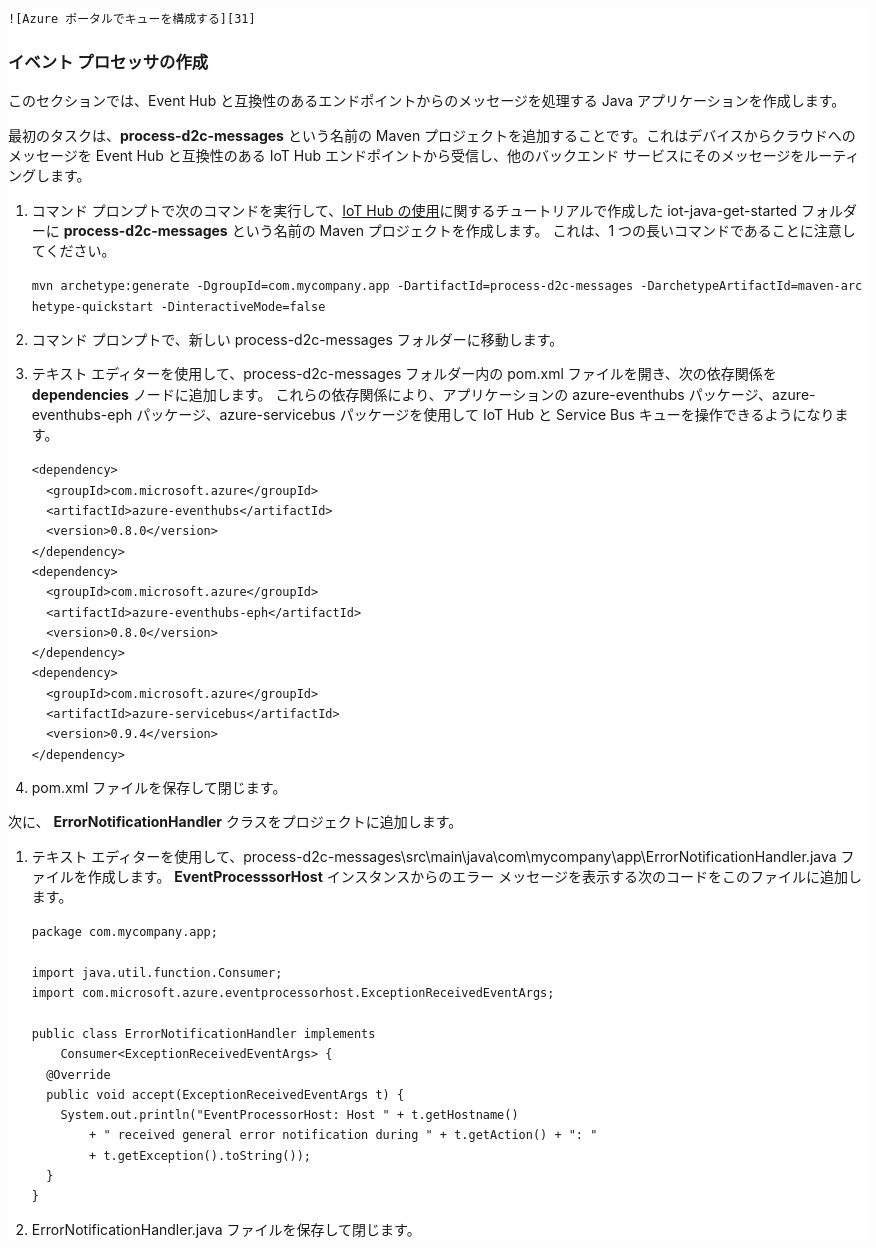     ![Azure ポータルでキューを構成する][31]

### <a name="create-the-event-processor"></a>イベント プロセッサの作成
このセクションでは、Event Hub と互換性のあるエンドポイントからのメッセージを処理する Java アプリケーションを作成します。

最初のタスクは、**process-d2c-messages** という名前の Maven プロジェクトを追加することです。これはデバイスからクラウドへのメッセージを Event Hub と互換性のある IoT Hub エンドポイントから受信し、他のバックエンド サービスにそのメッセージをルーティングします。

1. コマンド プロンプトで次のコマンドを実行して、[IoT Hub の使用]に関するチュートリアルで作成した iot-java-get-started フォルダーに **process-d2c-messages** という名前の Maven プロジェクトを作成します。 これは、1 つの長いコマンドであることに注意してください。
   
    ```
    mvn archetype:generate -DgroupId=com.mycompany.app -DartifactId=process-d2c-messages -DarchetypeArtifactId=maven-archetype-quickstart -DinteractiveMode=false
    ```
2. コマンド プロンプトで、新しい process-d2c-messages フォルダーに移動します。
3. テキスト エディターを使用して、process-d2c-messages フォルダー内の pom.xml ファイルを開き、次の依存関係を **dependencies** ノードに追加します。 これらの依存関係により、アプリケーションの azure-eventhubs パッケージ、azure-eventhubs-eph パッケージ、azure-servicebus パッケージを使用して IoT Hub と Service Bus キューを操作できるようになります。
   
    ```
    <dependency>
      <groupId>com.microsoft.azure</groupId>
      <artifactId>azure-eventhubs</artifactId>
      <version>0.8.0</version>
    </dependency>
    <dependency>
      <groupId>com.microsoft.azure</groupId>
      <artifactId>azure-eventhubs-eph</artifactId>
      <version>0.8.0</version>
    </dependency>
    <dependency>
      <groupId>com.microsoft.azure</groupId>
      <artifactId>azure-servicebus</artifactId>
      <version>0.9.4</version>
    </dependency>
    ```
4. pom.xml ファイルを保存して閉じます。

次に、 **ErrorNotificationHandler** クラスをプロジェクトに追加します。

1. テキスト エディターを使用して、process-d2c-messages\src\main\java\com\mycompany\app\ErrorNotificationHandler.java ファイルを作成します。 **EventProcesssorHost** インスタンスからのエラー メッセージを表示する次のコードをこのファイルに追加します。
   
    ```
    package com.mycompany.app;
   
    import java.util.function.Consumer;
    import com.microsoft.azure.eventprocessorhost.ExceptionReceivedEventArgs;
   
    public class ErrorNotificationHandler implements
        Consumer<ExceptionReceivedEventArgs> {
      @Override
      public void accept(ExceptionReceivedEventArgs t) {
        System.out.println("EventProcessorHost: Host " + t.getHostname()
            + " received general error notification during " + t.getAction() + ": "
            + t.getException().toString());
      }
    }
    ```
2. ErrorNotificationHandler.java ファイルを保存して閉じます。


[simulateddevice]: ./media/iot-hub-java-java-process-d2c/runsimulateddevice.png
[processinteractive]: ./media/iot-hub-java-java-process-d2c/runprocessinteractive.png
[processd2c]: ./media/iot-hub-java-java-process-d2c/runprocessd2c.png
[30]: ./media/iot-hub-java-java-process-d2c/createqueue2.png
[31]: ./media/iot-hub-java-java-process-d2c/createqueue3.png
[Azure BLOB Storage]: ../storage/storage-dotnet-how-to-use-blobs.md
[Azure Data Factory]: https://azure.microsoft.com/documentation/services/data-factory/
[HDInsight (Hadoop)]: https://azure.microsoft.com/documentation/services/hdinsight/
[Service Bus キュー]: ../service-bus-messaging/service-bus-dotnet-get-started-with-queues.md
[IoT Hub 開発者ガイド - デバイスからクラウド]: iot-hub-devguide-messaging.md
[Azure Storage]: https://azure.microsoft.com/documentation/services/storage/
[Azure Service Bus]: https://azure.microsoft.com/documentation/services/service-bus/
[IoT Hub 開発者ガイド]: iot-hub-devguide.md
[IoT Hub の使用]: iot-hub-java-java-getstarted.md
[Azure IoT デベロッパー センター]: https://azure.microsoft.com/develop/iot
[lnk-service-fabric]: https://azure.microsoft.com/documentation/services/service-fabric/
[lnk-stream-analytics]: https://azure.microsoft.com/documentation/services/stream-analytics/
[lnk-event-hubs]: https://azure.microsoft.com/documentation/services/event-hubs/
[Transient Fault Handling (一時的な障害の処理)]: https://msdn.microsoft.com/library/hh675232.aspx
[Azure Storage について]: ../storage/storage-create-storage-account.md#create-a-storage-account
[Event Hubs の使用]: ../event-hubs/event-hubs-java-ephjava-getstarted.md
[Azure Storage のスケーラビリティのガイドライン]: ../storage/storage-scalability-targets.md
[Azure Block Blobs]: https://msdn.microsoft.com/library/azure/ee691964.aspx
[Event Hubs]: ../event-hubs/event-hubs-overview.md
[EventProcessorHost]: https://github.com/Azure/azure-event-hubs/tree/master/java/azure-eventhubs-eph
[Transient Fault Handling (一時的な障害の処理) (一時的な障害の処理)]: https://msdn.microsoft.com/library/hh680901(v=pandp.50).aspx
[lnk-classic-portal]: https://manage.windowsazure.com
[lnk-c2d]: iot-hub-java-java-process-d2c.md
[lnk-suite]: https://azure.microsoft.com/documentation/suites/iot-suite/
[lnk-dev-setup]: https://github.com/Azure/azure-iot-sdks/blob/master/doc/get_started/java-devbox-setup.md
[lnk-create-an-iot-hub]: iot-hub-java-java-getstarted.md#create-an-iot-hub